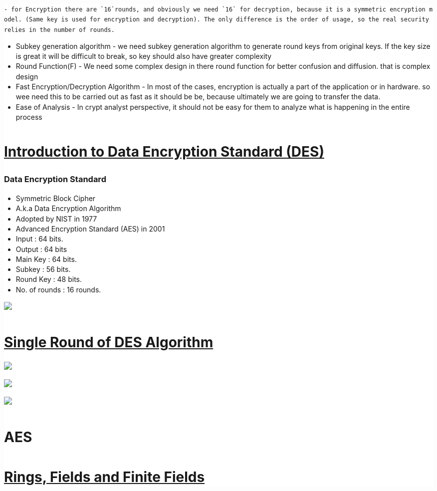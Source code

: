 	- for Encryption there are `16`rounds, and obviously we need `16` for decryption, because it is a symmetric encryption model. (Same key is used for encryption and decryption). The only difference is the order of usage, so the real security relies in the number of rounds. 
- Subkey generation algorithm - we need subkey generation algorithm to generate round keys from original keys. If the key size is great it will be difficult to break, so key should also have greater complexity
- Round Function(F) - We need some complex design in there round function for better confusion and diffusion. that is complex design
- Fast Encryption/Decryption Algorithm - In most of the cases, encryption is actually a part of the application or in hardware. so wee need this to be carried out as fast as it should be be, because ultimately we are going to transfer the data. 
- Ease of Analysis - In crypt analyst perspective, it should not be easy for them to analyze  what is happening in the entire process

# [Introduction to Data Encryption Standard (DES)](https://youtu.be/j53iXhTSi_s?list=PLBlnK6fEyqRiOCCDSdi6Ok_8PU2f_nkuf)
### Data Encryption Standard

- Symmetric Block Cipher
- A.k.a Data Encryption Algorithm
- Adopted by NIST in 1977
- Advanced Encryption Standard (AES) in 2001
- Input : 64 bits.
- Output : 64 bits
- Main Key : 64 bits.
- Subkey : 56 bits.
- Round Key : 48 bits.
- No. of rounds : 16 rounds.


![](https://storage.googleapis.com/askify-screenshot/80s40bjtPRfJdbBekhl200tg7Et2/extension_screenshots/screenshot_default_b0143080-68a6-4966-8603-415f230d1fdc.jpeg)

# [Single Round of DES Algorithm](https://youtu.be/nynAQ593HdU?list=PLBlnK6fEyqRiOCCDSdi6Ok_8PU2f_nkuf)

![](https://storage.googleapis.com/askify-screenshot/80s40bjtPRfJdbBekhl200tg7Et2/extension_screenshots/screenshot_default_3a15f9be-5a99-42a6-884a-f08c5c7be5e3.jpeg)

![](https://storage.googleapis.com/askify-screenshot/80s40bjtPRfJdbBekhl200tg7Et2/extension_screenshots/screenshot_default_308901d2-ad6d-4461-82f7-185cf8eb7273.jpeg)

![](https://storage.googleapis.com/askify-screenshot/80s40bjtPRfJdbBekhl200tg7Et2/extension_screenshots/screenshot_default_cf3a3a89-d5d4-439e-b512-1239c307eb7d.jpeg)

# AES
# [Rings, Fields and Finite Fields](https://youtu.be/oBL-Cb5GxA0)
